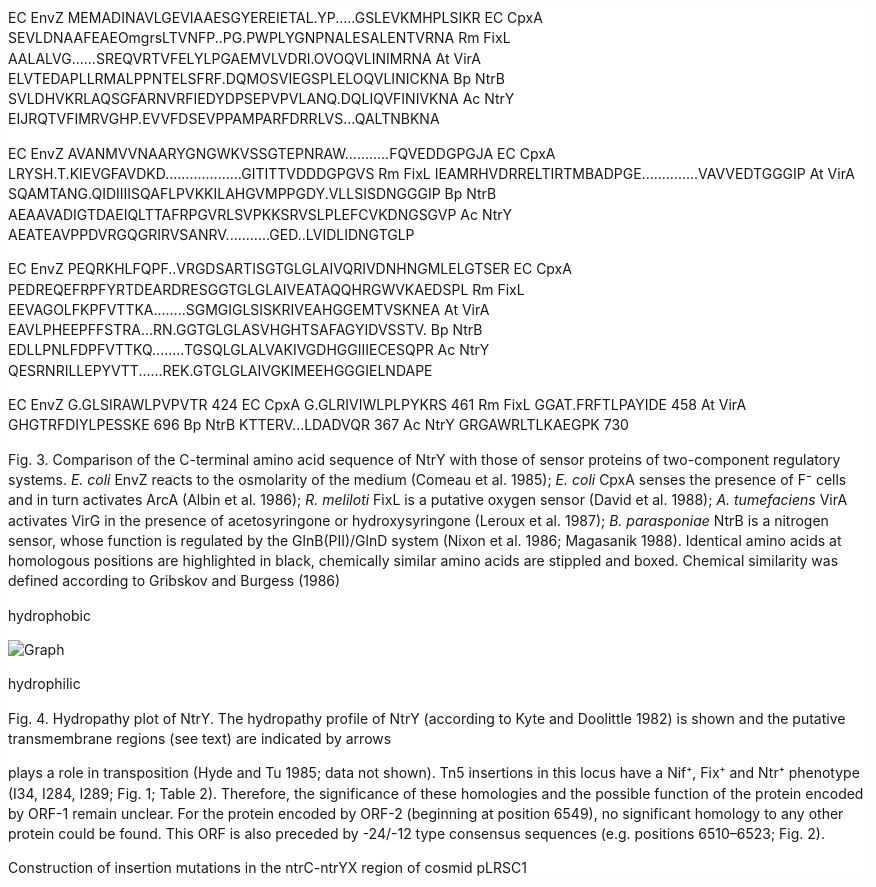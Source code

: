 EC EnvZ MEMADINAVLGEVIAAESGYEREIETAL.YP.....GSLEVKMHPLSIKR
EC CpxA SEVLDNAAFEAEOmgrsLTVNFP..PG.PWPLYGNPNALESALENTVRNA
Rm FixL AALALVG......SREQVRTVFELYLPGAEMVLVDRI.OVOQVLINIMRNA
At VirA ELVTEDAPLLRMALPPNTELSFRF.DQMOSVIEGSPLELOQVLINICKNA
Bp NtrB SVLDHVKRLAQSGFARNVRFIEDYDPSEPVPVLANQ.DQLIQVFINIVKNA
Ac NtrY EIJRQTVFIMRVGHP.EVVFDSEVPPAMPARFDRRLVS...QALTNBKNA

EC EnvZ AVANMVVNAARYGNGWKVSSGTEPNRAW...........FQVEDDGPGJA
EC CpxA LRYSH.T.KIEVGFAVDKD...................GITITTVDDDGPGVS
Rm FixL IEAMRHVDRRELTIRTMBADPGE..............VAVVEDTGGGIP
At VirA SQAMTANG.QIDIIIISQAFLPVKKILAHGVMPPGDY.VLLSISDNGGGIP
Bp NtrB AEAAVADIGTDAEIQLTTAFRPGVRLSVPKKSRVSLPLEFCVKDNGSGVP
Ac NtrY AEATEAVPPDVRGQGRIRVSANRV...........GED..LVIDLIDNGTGLP

EC EnvZ PEQRKHLFQPF..VRGDSARTISGTGLGLAIVQRIVDNHNGMLELGTSER
EC CpxA PEDREQEFRPFYRTDEARDRESGGTGLGLAIVEATAQQHRGWVKAEDSPL
Rm FixL EEVAGOLFKPFVTTKA........SGMGIGLSISKRIVEAHGGEMTVSKNEA
At VirA EAVLPHEEPFFSTRA...RN.GGTGLGLASVHGHTSAFAGYIDVSSTV.
Bp NtrB EDLLPNLFDPFVTTKQ........TGSQLGLALVAKIVGDHGGIIIECESQPR
Ac NtrY QESRNRILLEPYVTT......REK.GTGLGLAIVGKIMEEHGGGIELNDAPE

EC EnvZ G.GLSIRAWLPVPVTR 424
EC CpxA G.GLRIVIWLPLPYKRS 461
Rm FixL GGAT.FRFTLPAYIDE 458
At VirA GHGTRFDIYLPESSKE 696
Bp NtrB KTTERV...LDADVQR 367
Ac NtrY GRGAWRLTLKAEGPK 730

Fig. 3. Comparison of the C-terminal amino acid sequence of NtrY with those of sensor proteins of two-component regulatory systems. *E. coli* EnvZ reacts to the osmolarity of the medium (Comeau et al. 1985); *E. coli* CpxA senses the presence of F⁻ cells and in turn activates ArcA (Albin et al. 1986); *R. meliloti* FixL is a putative oxygen sensor (David et al. 1988); *A. tumefaciens* VirA activates VirG in the presence of acetosyringone or hydroxysyringone (Leroux et al. 1987); *B. parasponiae* NtrB is a nitrogen sensor, whose function is regulated by the GlnB(PII)/GlnD system (Nixon et al. 1986; Magasanik 1988). Identical amino acids at homologous positions are highlighted in black, chemically similar amino acids are stippled and boxed. Chemical similarity was defined according to Gribskov and Burgess (1986)

hydrophobic

![Graph](https://i.imgur.com/placeholder.png)

hydrophilic

Fig. 4. Hydropathy plot of NtrY. The hydropathy profile of NtrY (according to Kyte and Doolittle 1982) is shown and the putative transmembrane regions (see text) are indicated by arrows

plays a role in transposition (Hyde and Tu 1985; data not shown). Tn5 insertions in this locus have a Nif⁺, Fix⁺ and Ntr⁺ phenotype (I34, I284, I289; Fig. 1; Table 2). Therefore, the significance of these homologies and the possible function of the protein encoded by ORF-1 remain unclear. For the protein encoded by ORF-2 (beginning at position 6549), no significant homology to any other protein could be found. This ORF is also preceded by -24/-12 type consensus sequences (e.g. positions 6510–6523; Fig. 2).

Construction of insertion mutations in the ntrC-ntrYX region of cosmid pLRSC1
